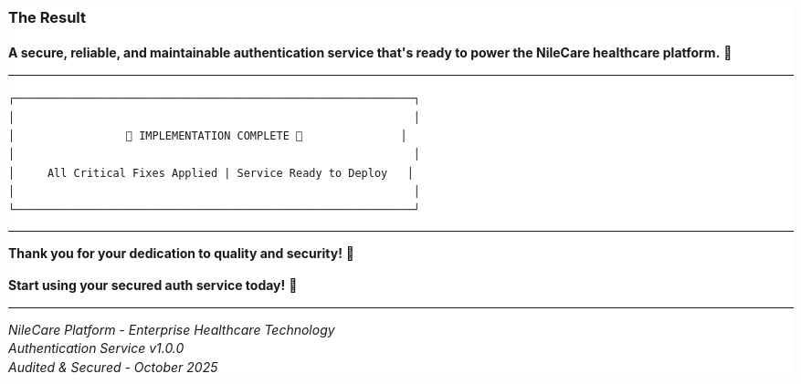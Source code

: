 ### The Result
**A secure, reliable, and maintainable authentication service that's ready to power the NileCare healthcare platform.** 🚀

---

```
┌─────────────────────────────────────────────────────────────┐
│                                                             │
│                 🎉 IMPLEMENTATION COMPLETE 🎉               │
│                                                             │
│     All Critical Fixes Applied | Service Ready to Deploy   │
│                                                             │
└─────────────────────────────────────────────────────────────┘
```

---

**Thank you for your dedication to quality and security!** 🙏

**Start using your secured auth service today!** 🚀

---

*NileCare Platform - Enterprise Healthcare Technology*  
*Authentication Service v1.0.0*  
*Audited & Secured - October 2025*

